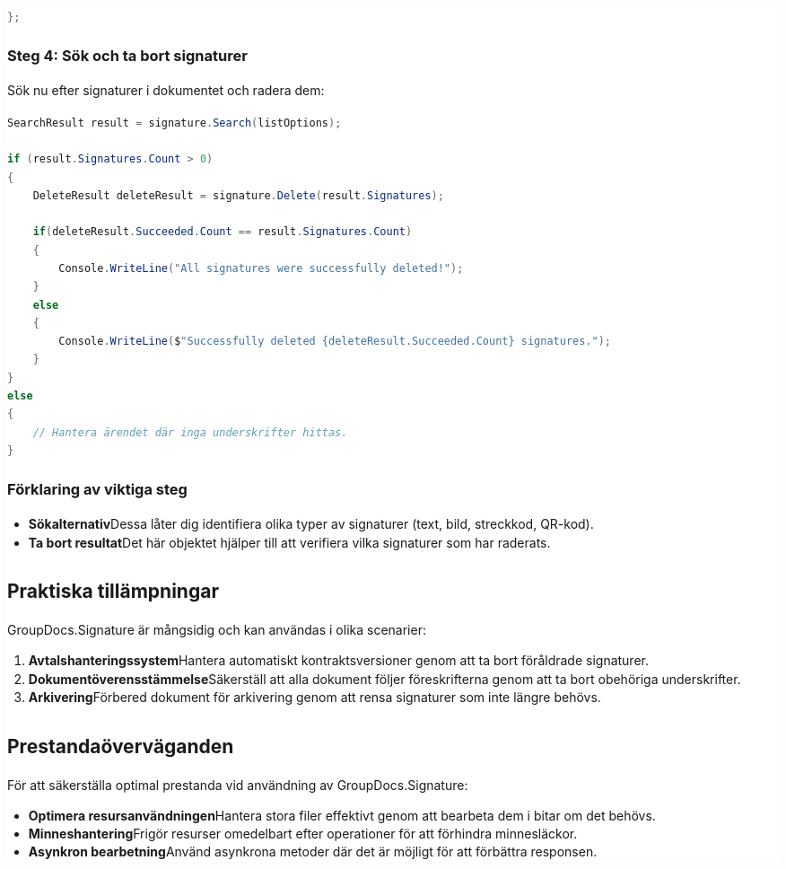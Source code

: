 ```csharp
};
```

### Steg 4: Sök och ta bort signaturer

Sök nu efter signaturer i dokumentet och radera dem:
```csharp
SearchResult result = signature.Search(listOptions);

if (result.Signatures.Count > 0)
{
    DeleteResult deleteResult = signature.Delete(result.Signatures);
    
    if(deleteResult.Succeeded.Count == result.Signatures.Count)
    {
        Console.WriteLine("All signatures were successfully deleted!");
    }
    else
    {
        Console.WriteLine($"Successfully deleted {deleteResult.Succeeded.Count} signatures.");
    }
}
else
{
    // Hantera ärendet där inga underskrifter hittas.
}
```

### Förklaring av viktiga steg

- **Sökalternativ**Dessa låter dig identifiera olika typer av signaturer (text, bild, streckkod, QR-kod).
- **Ta bort resultat**Det här objektet hjälper till att verifiera vilka signaturer som har raderats.

## Praktiska tillämpningar

GroupDocs.Signature är mångsidig och kan användas i olika scenarier:

1. **Avtalshanteringssystem**Hantera automatiskt kontraktsversioner genom att ta bort föråldrade signaturer.
2. **Dokumentöverensstämmelse**Säkerställ att alla dokument följer föreskrifterna genom att ta bort obehöriga underskrifter.
3. **Arkivering**Förbered dokument för arkivering genom att rensa signaturer som inte längre behövs.

## Prestandaöverväganden

För att säkerställa optimal prestanda vid användning av GroupDocs.Signature:
- **Optimera resursanvändningen**Hantera stora filer effektivt genom att bearbeta dem i bitar om det behövs.
- **Minneshantering**Frigör resurser omedelbart efter operationer för att förhindra minnesläckor.
- **Asynkron bearbetning**Använd asynkrona metoder där det är möjligt för att förbättra responsen.
